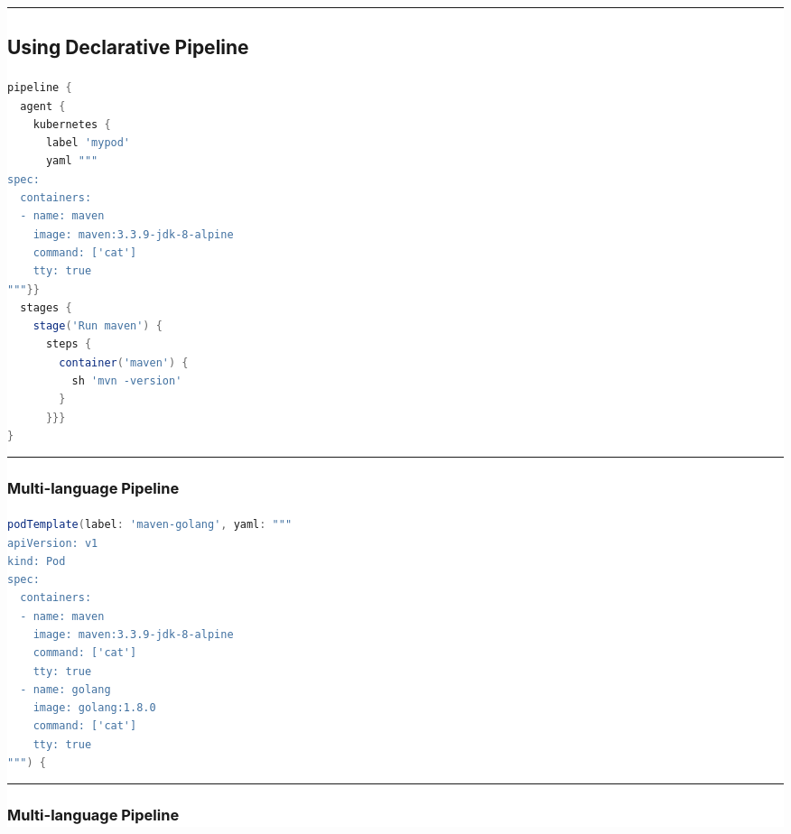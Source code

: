 ----

## Using Declarative Pipeline

```groovy
pipeline {
  agent {
    kubernetes {
      label 'mypod'
      yaml """
spec:
  containers:
  - name: maven
    image: maven:3.3.9-jdk-8-alpine
    command: ['cat']
    tty: true
"""}}
  stages {
    stage('Run maven') {
      steps {
        container('maven') {
          sh 'mvn -version'
        }
      }}}
}
```

----

### Multi-language Pipeline

```groovy
podTemplate(label: 'maven-golang', yaml: """
apiVersion: v1
kind: Pod
spec:
  containers:
  - name: maven
    image: maven:3.3.9-jdk-8-alpine
    command: ['cat']
    tty: true
  - name: golang
    image: golang:1.8.0
    command: ['cat']
    tty: true
""") {
```

----

### Multi-language Pipeline
